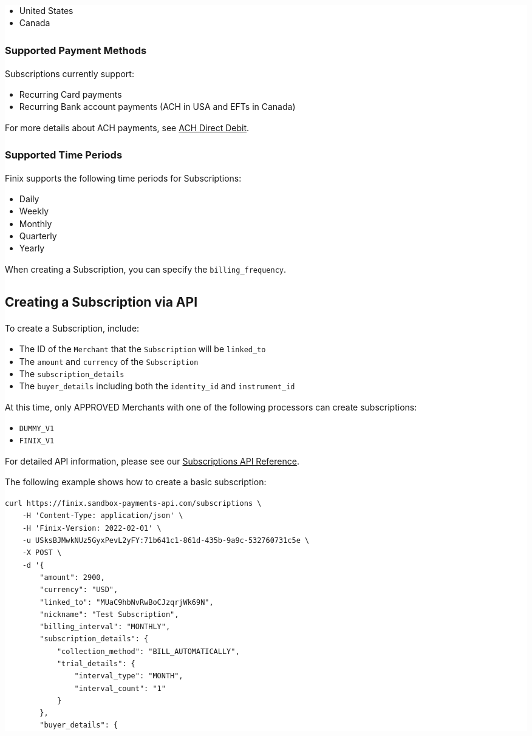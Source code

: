 - United States
- Canada


### Supported Payment Methods

Subscriptions currently support:

- Recurring Card payments
- Recurring Bank account payments (ACH in USA and EFTs in Canada)


For more details about ACH payments, see [ACH Direct Debit](/guides/online-payments/bank-payments/ach-direct-debits).

### Supported Time Periods

Finix supports the following time periods for Subscriptions:

- Daily
- Weekly
- Monthly
- Quarterly
- Yearly


When creating a Subscription, you can specify the `billing_frequency`.

## Creating a Subscription via API

To create a Subscription, include:

- The ID of the `Merchant` that the `Subscription` will be `linked_to`
- The `amount` and `currency` of the `Subscription`
- The `subscription_details`
- The `buyer_details` including both the `identity_id` and `instrument_id`


At this time, only APPROVED Merchants with one of the following processors can create subscriptions:

- `DUMMY_V1`
- `FINIX_V1`


For detailed API information, please see our [Subscriptions API Reference](/api/subscriptions/createsubscription).

The following example shows how to create a basic subscription:


```shell Create Subscription Request
curl https://finix.sandbox-payments-api.com/subscriptions \
    -H 'Content-Type: application/json' \
    -H 'Finix-Version: 2022-02-01' \
    -u USksBJMwkNUz5GyxPevL2yFY:71b641c1-861d-435b-9a9c-532760731c5e \
    -X POST \
    -d '{
        "amount": 2900,
        "currency": "USD",
        "linked_to": "MUaC9hbNvRwBoCJzqrjWk69N",
        "nickname": "Test Subscription",
        "billing_interval": "MONTHLY",
        "subscription_details": {
            "collection_method": "BILL_AUTOMATICALLY",
            "trial_details": {
                "interval_type": "MONTH",
                "interval_count": "1"
            }
        },
        "buyer_details": {
```